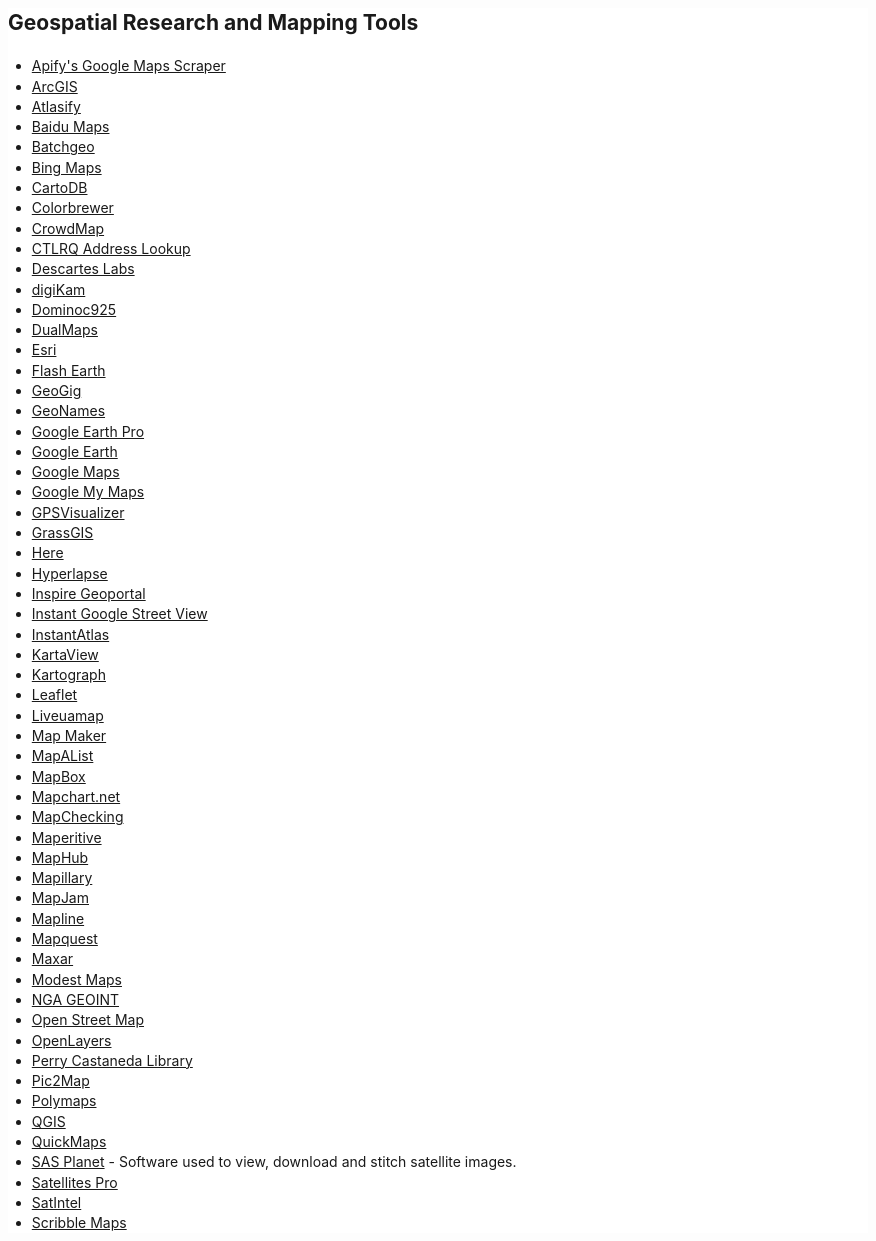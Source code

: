 
## Geospatial Research and Mapping Tools

- [Apify's Google Maps Scraper](https://apify.com/compass/crawler-google-places)
- [ArcGIS](https://livingatlas.arcgis.com/en/browse/)
- [Atlasify](http://www.atlasify.com)
- [Baidu Maps](https://map.baidu.com/)
- [Batchgeo](http://batchgeo.com)
- [Bing Maps](http://www.bing.com/maps)
- [CartoDB](https://cartodb.com)
- [Colorbrewer](http://colorbrewer2.org)
- [CrowdMap](https://crowdmap.com)
- [CTLRQ Address Lookup](https://ctrlq.org/maps/address)
- [Descartes Labs](https://maps.descarteslabs.com/)
- [digiKam](https://www.digikam.org/)
- [Dominoc925](https://dominoc925-pages.appspot.com/mapplets/cs_mgrs.html)
- [DualMaps](https://www.mapchannels.com/dualmaps7/map.htm)
- [Esri](http://www.esri.com)
- [Flash Earth](http://www.flashearth.com)
- [GeoGig](http://geogig.org)
- [GeoNames](http://www.geonames.org)
- [Google Earth Pro](https://www.google.com/intl/en/earth/versions/#earth-pro)
- [Google Earth](http://www.google.com/earth)
- [Google Maps](https://www.google.com/maps)
- [Google My Maps](https://www.google.com/maps/about/mymaps)
- [GPSVisualizer](http://www.gpsvisualizer.com)
- [GrassGIS](http://grass.osgeo.org)
- [Here](http://here.com)
- [Hyperlapse](https://github.com/TeehanLax/Hyperlapse.js)
- [Inspire Geoportal](http://inspire-geoportal.ec.europa.eu)
- [Instant Google Street View](http://www.instantstreetview.com)
- [InstantAtlas](http://www.instantatlas.com)
- [KartaView](https://kartaview.org/map/)
- [Kartograph](http://kartograph.org)
- [Leaflet](http://leafletjs.com)
- [Liveuamap](https://liveuamap.com/)
- [Map Maker](https://maps.co)
- [MapAList](http://mapalist.com)
- [MapBox](https://www.mapbox.com)
- [Mapchart.net](https://mapchart.net)
- [MapChecking](https://www.mapchecking.com/)
- [Maperitive](http://maperitive.net)
- [MapHub](https://maphub.net)
- [Mapillary](https://www.mapillary.com/app/)
- [MapJam](http://mapjam.com)
- [Mapline](https://mapline.com)
- [Mapquest](https://www.mapquest.com)
- [Maxar](https://discover.digitalglobe.com/)
- [Modest Maps](http://modestmaps.com)
- [NGA GEOINT](https://github.com/ngageoint)
- [Open Street Map](http://www.openstreetmap.org)
- [OpenLayers](http://openlayers.org)
- [Perry Castaneda Library](https://www.lib.utexas.edu/maps)
- [Pic2Map](https://www.pic2map.com/)
- [Polymaps](http://polymaps.org)
- [QGIS](http://qgis.org)
- [QuickMaps](https://chrome.google.com/webstore/detail/quick-maps/bgbojmobaekecckmomemopckmeipecij)
- [SAS Planet](http://www.sasgis.org/sasplaneta/)  - Software used to view, download and stitch satellite images.
- [Satellites Pro](https://satellites.pro/)
- [SatIntel](https://github.com/ANG13T/SatIntel)
- [Scribble Maps](http://scribblemaps.com)